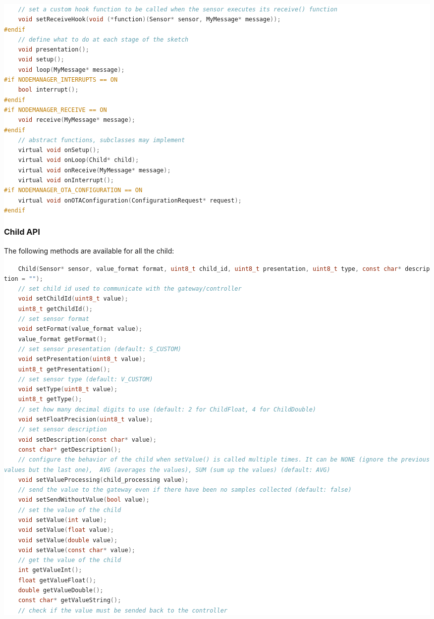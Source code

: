 ~~~c
	// set a custom hook function to be called when the sensor executes its receive() function
	void setReceiveHook(void (*function)(Sensor* sensor, MyMessage* message));
#endif
	// define what to do at each stage of the sketch
	void presentation();
	void setup();
	void loop(MyMessage* message);
#if NODEMANAGER_INTERRUPTS == ON
	bool interrupt();
#endif
#if NODEMANAGER_RECEIVE == ON
	void receive(MyMessage* message);
#endif
	// abstract functions, subclasses may implement
	virtual void onSetup();
	virtual void onLoop(Child* child);
	virtual void onReceive(MyMessage* message);
	virtual void onInterrupt();
#if NODEMANAGER_OTA_CONFIGURATION == ON
	virtual void onOTAConfiguration(ConfigurationRequest* request);
#endif
~~~

### Child API

The following methods are available for all the child:
~~~c
	Child(Sensor* sensor, value_format format, uint8_t child_id, uint8_t presentation, uint8_t type, const char* description = "");
	// set child id used to communicate with the gateway/controller
	void setChildId(uint8_t value);
	uint8_t getChildId();
	// set sensor format
	void setFormat(value_format value);
	value_format getFormat();
	// set sensor presentation (default: S_CUSTOM)
	void setPresentation(uint8_t value);
	uint8_t getPresentation();
	// set sensor type (default: V_CUSTOM)
	void setType(uint8_t value);
	uint8_t getType();
	// set how many decimal digits to use (default: 2 for ChildFloat, 4 for ChildDouble)
	void setFloatPrecision(uint8_t value);
	// set sensor description
	void setDescription(const char* value);
	const char* getDescription();
	// configure the behavior of the child when setValue() is called multiple times. It can be NONE (ignore the previous values but the last one),  AVG (averages the values), SUM (sum up the values) (default: AVG)
	void setValueProcessing(child_processing value);
	// send the value to the gateway even if there have been no samples collected (default: false)
	void setSendWithoutValue(bool value);
	// set the value of the child
	void setValue(int value);
	void setValue(float value);
	void setValue(double value);
	void setValue(const char* value);
	// get the value of the child
	int getValueInt();
	float getValueFloat();
	double getValueDouble();
	const char* getValueString();
	// check if the value must be sended back to the controller
~~~